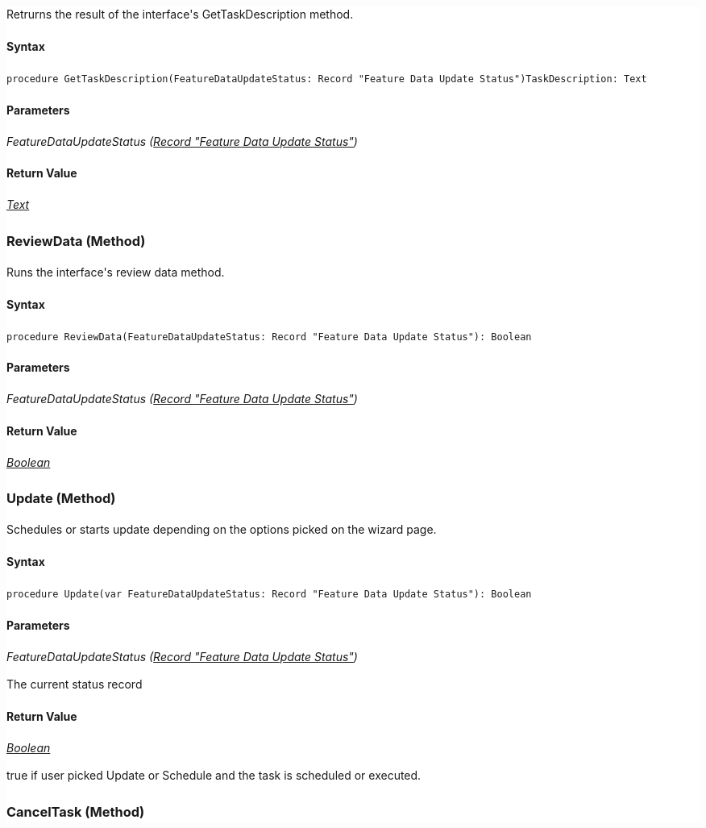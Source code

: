  Retrurns the result of the interface's GetTaskDescription method.
 

#### Syntax
```
procedure GetTaskDescription(FeatureDataUpdateStatus: Record "Feature Data Update Status")TaskDescription: Text
```
#### Parameters
*FeatureDataUpdateStatus ([Record "Feature Data Update Status"]())* 



#### Return Value
*[Text](https://docs.microsoft.com/en-us/dynamics365/business-central/dev-itpro/developer/methods-auto/text/text-data-type)*


### ReviewData (Method) <a name="ReviewData"></a> 

 Runs the interface's review data method.
 

#### Syntax
```
procedure ReviewData(FeatureDataUpdateStatus: Record "Feature Data Update Status"): Boolean
```
#### Parameters
*FeatureDataUpdateStatus ([Record "Feature Data Update Status"]())* 



#### Return Value
*[Boolean](https://docs.microsoft.com/en-us/dynamics365/business-central/dev-itpro/developer/methods-auto/boolean/boolean-data-type)*


### Update (Method) <a name="Update"></a> 

 Schedules or starts update depending on the options picked on the wizard page.
 

#### Syntax
```
procedure Update(var FeatureDataUpdateStatus: Record "Feature Data Update Status"): Boolean
```
#### Parameters
*FeatureDataUpdateStatus ([Record "Feature Data Update Status"]())* 

The current status record

#### Return Value
*[Boolean](https://docs.microsoft.com/en-us/dynamics365/business-central/dev-itpro/developer/methods-auto/boolean/boolean-data-type)*

true if user picked Update or Schedule and the task is scheduled or executed.
### CancelTask (Method) <a name="CancelTask"></a> 
